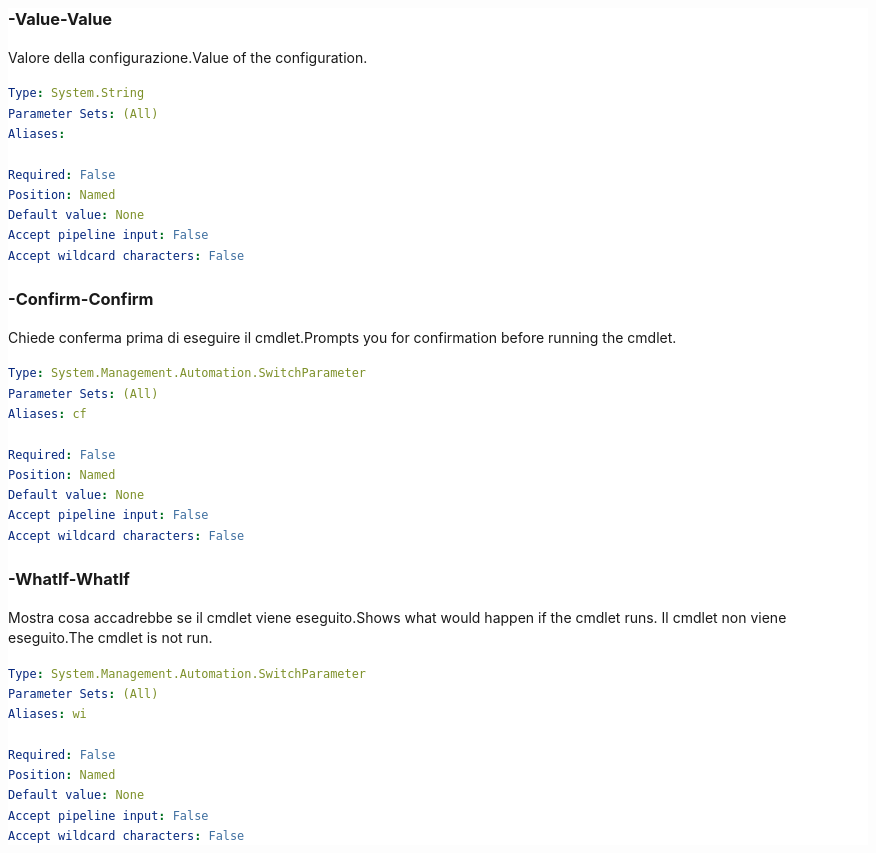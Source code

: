 ### <span data-ttu-id="53726-137">-Value</span><span class="sxs-lookup"><span data-stu-id="53726-137">-Value</span></span>
<span data-ttu-id="53726-138">Valore della configurazione.</span><span class="sxs-lookup"><span data-stu-id="53726-138">Value of the configuration.</span></span>

```yaml
Type: System.String
Parameter Sets: (All)
Aliases:

Required: False
Position: Named
Default value: None
Accept pipeline input: False
Accept wildcard characters: False
```

### <span data-ttu-id="53726-139">-Confirm</span><span class="sxs-lookup"><span data-stu-id="53726-139">-Confirm</span></span>
<span data-ttu-id="53726-140">Chiede conferma prima di eseguire il cmdlet.</span><span class="sxs-lookup"><span data-stu-id="53726-140">Prompts you for confirmation before running the cmdlet.</span></span>

```yaml
Type: System.Management.Automation.SwitchParameter
Parameter Sets: (All)
Aliases: cf

Required: False
Position: Named
Default value: None
Accept pipeline input: False
Accept wildcard characters: False
```

### <span data-ttu-id="53726-141">-WhatIf</span><span class="sxs-lookup"><span data-stu-id="53726-141">-WhatIf</span></span>
<span data-ttu-id="53726-142">Mostra cosa accadrebbe se il cmdlet viene eseguito.</span><span class="sxs-lookup"><span data-stu-id="53726-142">Shows what would happen if the cmdlet runs.</span></span>
<span data-ttu-id="53726-143">Il cmdlet non viene eseguito.</span><span class="sxs-lookup"><span data-stu-id="53726-143">The cmdlet is not run.</span></span>

```yaml
Type: System.Management.Automation.SwitchParameter
Parameter Sets: (All)
Aliases: wi

Required: False
Position: Named
Default value: None
Accept pipeline input: False
Accept wildcard characters: False
```
